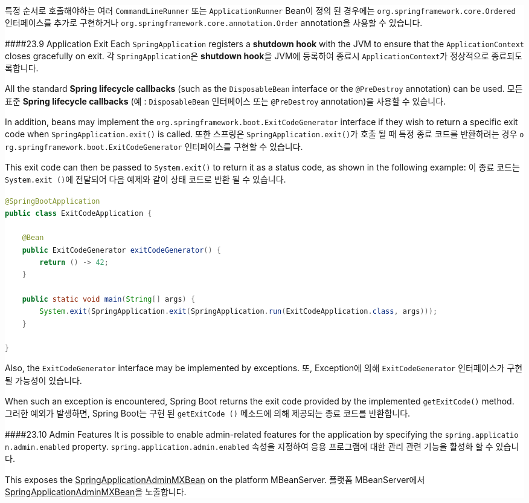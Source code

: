 특정 순서로 호출해야하는 여러 `CommandLineRunner` 또는 `ApplicationRunner` Bean이 정의 된 경우에는 `org.springframework.core.Ordered` 인터페이스를 추가로 구현하거나 `org.springframework.core.annotation.Order` annotation을 사용할 수 있습니다.

####23.9 Application Exit
Each `SpringApplication` registers a **shutdown hook** with the JVM to ensure that the `ApplicationContext` closes gracefully on exit.
각 `SpringApplication`은 **shutdown hook**을 JVM에 등록하여 종료시 `ApplicationContext`가 정상적으로 종료되도록합니다.

All the standard **Spring lifecycle callbacks** (such as the `DisposableBean` interface or the `@PreDestroy` annotation) can be used.
모든 표준 **Spring lifecycle callbacks** (예 : `DisposableBean` 인터페이스 또는 `@PreDestroy` annotation)을 사용할 수 있습니다.

In addition, beans may implement the `org.springframework.boot.ExitCodeGenerator` interface if they wish to return a specific exit code when `SpringApplication.exit()` is called.
또한 스프링은 `SpringApplication.exit()`가 호출 될 때 특정 종료 코드를 반환하려는 경우 `org.springframework.boot.ExitCodeGenerator` 인터페이스를 구현할 수 있습니다.

This exit code can then be passed to `System.exit()` to return it as a status code, as shown in the following example:
이 종료 코드는 `System.exit ()`에 전달되어 다음 예제와 같이 상태 코드로 반환 될 수 있습니다.

```java
@SpringBootApplication
public class ExitCodeApplication {

	@Bean
	public ExitCodeGenerator exitCodeGenerator() {
		return () -> 42;
	}

	public static void main(String[] args) {
		System.exit(SpringApplication.exit(SpringApplication.run(ExitCodeApplication.class, args)));
	}

}
```
Also, the `ExitCodeGenerator` interface may be implemented by exceptions.
또, Exception에 의해 `ExitCodeGenerator` 인터페이스가 구현 될 가능성이 있습니다.

When such an exception is encountered, Spring Boot returns the exit code provided by the implemented `getExitCode()` method.
그러한 예외가 발생하면, Spring Boot는 구현 된 `getExitCode ()` 메소드에 의해 제공되는 종료 코드를 반환합니다.

####23.10 Admin Features
It is possible to enable admin-related features for the application by specifying the `spring.application.admin.enabled` property.
`spring.application.admin.enabled` 속성을 지정하여 응용 프로그램에 대한 관리 관련 기능을 활성화 할 수 있습니다.

This exposes the [SpringApplicationAdminMXBean](https://github.com/spring-projects/spring-boot/tree/v2.1.6.RELEASE/spring-boot-project/spring-boot/src/main/java/org/springframework/boot/admin/SpringApplicationAdminMXBean.java) on the platform MBeanServer.
플랫폼 MBeanServer에서 [SpringApplicationAdminMXBean](https://github.com/spring-projects/spring-boot/tree/v2.1.6.RELEASE/spring-boot-project/spring-boot/src/main/java/org/springframework/boot/admin/SpringApplicationAdminMXBean.java)을 노출합니다.
